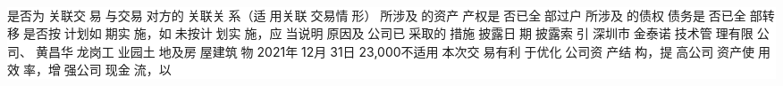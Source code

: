 是否为
关联交
易
与交易
对方的
关联关
系（适
用关联
交易情
形）
所涉及
的资产
产权是
否已全
部过户
所涉及
的债权
债务是
否已全
部转移
是否按
计划如
期实
施，如
未按计
划实
施，应
当说明
原因及
公司已
采取的
措施
披露日
期
披露索
引
深圳市
金泰诺
技术管
理有限
公司、
黄昌华
龙岗工
业园土
地及房
屋建筑
物
2021年
12月
31日
23,000不适用
本次交
易有利
于优化
公司资
产结
构，提
高公司
资产使
用效
率，增
强公司
现金
流，以